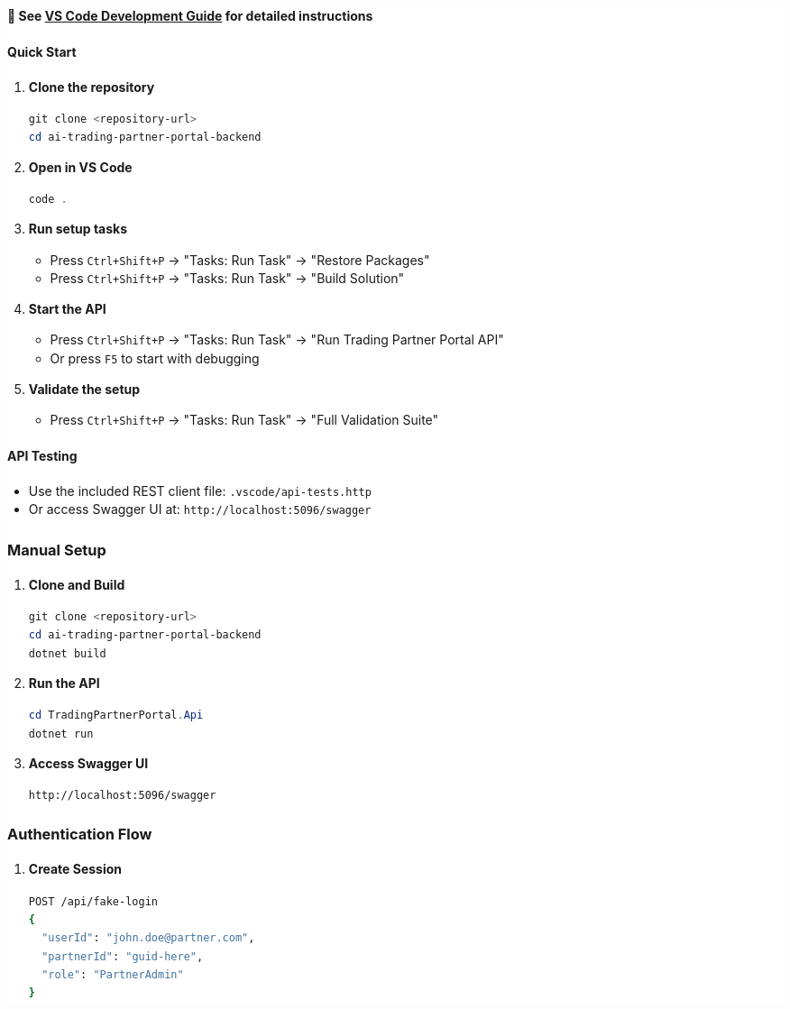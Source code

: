 **📖 See [VS Code Development Guide](.vscode/DEVELOPMENT.md) for detailed instructions**

#### Quick Start
1. **Clone the repository**
   ```powershell
   git clone <repository-url>
   cd ai-trading-partner-portal-backend
   ```

2. **Open in VS Code**
   ```powershell
   code .
   ```

3. **Run setup tasks**
   - Press `Ctrl+Shift+P` → "Tasks: Run Task" → "Restore Packages"
   - Press `Ctrl+Shift+P` → "Tasks: Run Task" → "Build Solution"

4. **Start the API**
   - Press `Ctrl+Shift+P` → "Tasks: Run Task" → "Run Trading Partner Portal API"
   - Or press `F5` to start with debugging

5. **Validate the setup**
   - Press `Ctrl+Shift+P` → "Tasks: Run Task" → "Full Validation Suite"

#### API Testing
- Use the included REST client file: `.vscode/api-tests.http`
- Or access Swagger UI at: `http://localhost:5096/swagger`

### Manual Setup

1. **Clone and Build**
   ```powershell
   git clone <repository-url>
   cd ai-trading-partner-portal-backend
   dotnet build
   ```

2. **Run the API**
   ```powershell
   cd TradingPartnerPortal.Api
   dotnet run
   ```

3. **Access Swagger UI**
   ```
   http://localhost:5096/swagger
   ```

### Authentication Flow

1. **Create Session**
   ```bash
   POST /api/fake-login
   {
     "userId": "john.doe@partner.com",
     "partnerId": "guid-here",
     "role": "PartnerAdmin"
   }
   ```

